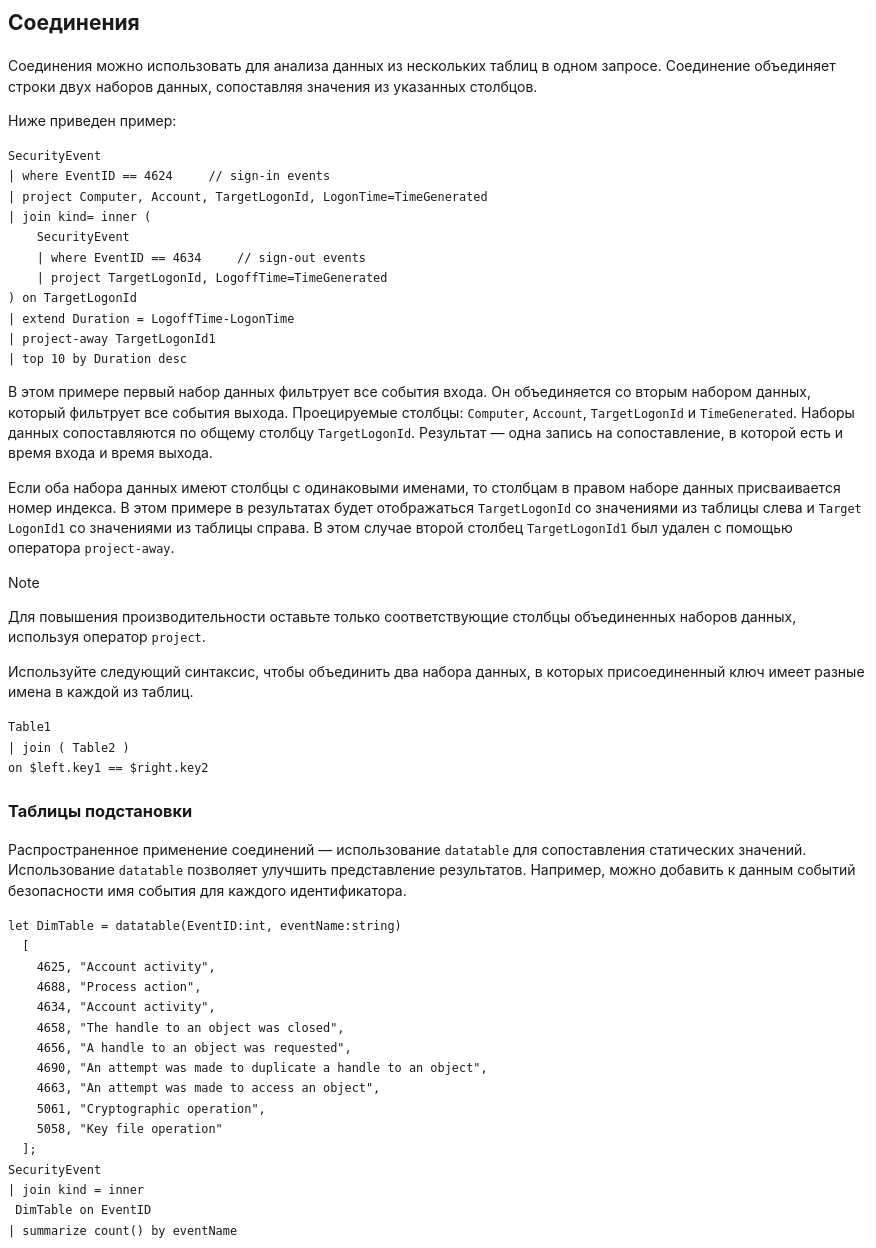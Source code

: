 ## <a name="joins"></a>Соединения

Соединения можно использовать для анализа данных из нескольких таблиц в одном запросе. Соединение объединяет строки двух наборов данных, сопоставляя значения из указанных столбцов.

Ниже приведен пример:

```kusto
SecurityEvent 
| where EventID == 4624     // sign-in events
| project Computer, Account, TargetLogonId, LogonTime=TimeGenerated
| join kind= inner (
    SecurityEvent 
    | where EventID == 4634     // sign-out events
    | project TargetLogonId, LogoffTime=TimeGenerated
) on TargetLogonId
| extend Duration = LogoffTime-LogonTime
| project-away TargetLogonId1 
| top 10 by Duration desc
```

В этом примере первый набор данных фильтрует все события входа. Он объединяется со вторым набором данных, который фильтрует все события выхода. Проецируемые столбцы: `Computer`, `Account`, `TargetLogonId` и `TimeGenerated`. Наборы данных сопоставляются по общему столбцу `TargetLogonId`. Результат — одна запись на сопоставление, в которой есть и время входа и время выхода.

Если оба набора данных имеют столбцы с одинаковыми именами, то столбцам в правом наборе данных присваивается номер индекса. В этом примере в результатах будет отображаться `TargetLogonId` со значениями из таблицы слева и `TargetLogonId1` со значениями из таблицы справа. В этом случае второй столбец `TargetLogonId1` был удален с помощью оператора `project-away`.

> [!NOTE]
> Для повышения производительности оставьте только соответствующие столбцы объединенных наборов данных, используя оператор `project`.


Используйте следующий синтаксис, чтобы объединить два набора данных, в которых присоединенный ключ имеет разные имена в каждой из таблиц.

```
Table1
| join ( Table2 ) 
on $left.key1 == $right.key2
```

### <a name="lookup-tables"></a>Таблицы подстановки

Распространенное применение соединений — использование `datatable` для сопоставления статических значений. Использование `datatable` позволяет улучшить представление результатов. Например, можно добавить к данным событий безопасности имя события для каждого идентификатора.

```kusto
let DimTable = datatable(EventID:int, eventName:string)
  [
    4625, "Account activity",
    4688, "Process action",
    4634, "Account activity",
    4658, "The handle to an object was closed",
    4656, "A handle to an object was requested",
    4690, "An attempt was made to duplicate a handle to an object",
    4663, "An attempt was made to access an object",
    5061, "Cryptographic operation",
    5058, "Key file operation"
  ];
SecurityEvent
| join kind = inner
 DimTable on EventID
| summarize count() by eventName
```